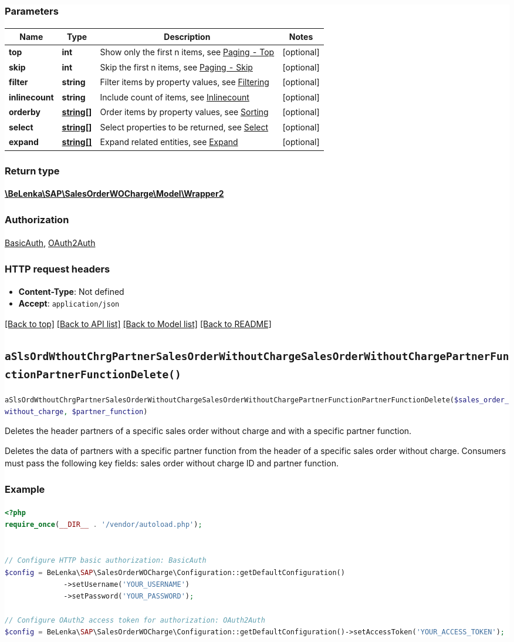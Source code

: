 ### Parameters

| Name | Type | Description  | Notes |
| ------------- | ------------- | ------------- | ------------- |
| **top** | **int**| Show only the first n items, see [Paging - Top](https://help.sap.com/doc/5890d27be418427993fafa6722cdc03b/Cloud/en-US/OdataV2.pdf#page&#x3D;66) | [optional] |
| **skip** | **int**| Skip the first n items, see [Paging - Skip](https://help.sap.com/doc/5890d27be418427993fafa6722cdc03b/Cloud/en-US/OdataV2.pdf#page&#x3D;65) | [optional] |
| **filter** | **string**| Filter items by property values, see [Filtering](https://help.sap.com/doc/5890d27be418427993fafa6722cdc03b/Cloud/en-US/OdataV2.pdf#page&#x3D;64) | [optional] |
| **inlinecount** | **string**| Include count of items, see [Inlinecount](https://help.sap.com/doc/5890d27be418427993fafa6722cdc03b/Cloud/en-US/OdataV2.pdf#page&#x3D;67) | [optional] |
| **orderby** | [**string[]**](../Model/string.md)| Order items by property values, see [Sorting](https://help.sap.com/doc/5890d27be418427993fafa6722cdc03b/Cloud/en-US/OdataV2.pdf#page&#x3D;65) | [optional] |
| **select** | [**string[]**](../Model/string.md)| Select properties to be returned, see [Select](https://help.sap.com/doc/5890d27be418427993fafa6722cdc03b/Cloud/en-US/OdataV2.pdf#page&#x3D;68) | [optional] |
| **expand** | [**string[]**](../Model/string.md)| Expand related entities, see [Expand](https://help.sap.com/doc/5890d27be418427993fafa6722cdc03b/Cloud/en-US/OdataV2.pdf#page&#x3D;63) | [optional] |

### Return type

[**\BeLenka\SAP\SalesOrderWOCharge\Model\Wrapper2**](../Model/Wrapper2.md)

### Authorization

[BasicAuth](../../README.md#BasicAuth), [OAuth2Auth](../../README.md#OAuth2Auth)

### HTTP request headers

- **Content-Type**: Not defined
- **Accept**: `application/json`

[[Back to top]](#) [[Back to API list]](../../README.md#endpoints)
[[Back to Model list]](../../README.md#models)
[[Back to README]](../../README.md)

## `aSlsOrdWthoutChrgPartnerSalesOrderWithoutChargeSalesOrderWithoutChargePartnerFunctionPartnerFunctionDelete()`

```php
aSlsOrdWthoutChrgPartnerSalesOrderWithoutChargeSalesOrderWithoutChargePartnerFunctionPartnerFunctionDelete($sales_order_without_charge, $partner_function)
```

Deletes the header partners of a specific sales order without charge and with a specific partner function.

Deletes the data of partners with a specific partner function from the header of a specific sales order without charge. Consumers must pass the following key fields: sales order without charge ID and partner function.

### Example

```php
<?php
require_once(__DIR__ . '/vendor/autoload.php');


// Configure HTTP basic authorization: BasicAuth
$config = BeLenka\SAP\SalesOrderWOCharge\Configuration::getDefaultConfiguration()
              ->setUsername('YOUR_USERNAME')
              ->setPassword('YOUR_PASSWORD');

// Configure OAuth2 access token for authorization: OAuth2Auth
$config = BeLenka\SAP\SalesOrderWOCharge\Configuration::getDefaultConfiguration()->setAccessToken('YOUR_ACCESS_TOKEN');


```